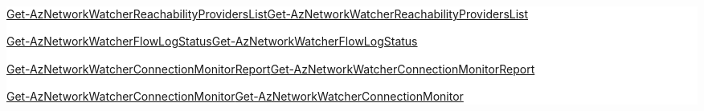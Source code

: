 [<span data-ttu-id="667bb-171">Get-AzNetworkWatcherReachabilityProvidersList</span><span class="sxs-lookup"><span data-stu-id="667bb-171">Get-AzNetworkWatcherReachabilityProvidersList</span></span>](./Get-AzNetworkWatcherReachabilityProvidersList.md)

[<span data-ttu-id="667bb-172">Get-AzNetworkWatcherFlowLogStatus</span><span class="sxs-lookup"><span data-stu-id="667bb-172">Get-AzNetworkWatcherFlowLogStatus</span></span>](./Get-AzNetworkWatcherFlowLogStatus.md)

[<span data-ttu-id="667bb-173">Get-AzNetworkWatcherConnectionMonitorReport</span><span class="sxs-lookup"><span data-stu-id="667bb-173">Get-AzNetworkWatcherConnectionMonitorReport</span></span>](./Get-AzNetworkWatcherConnectionMonitorReport.md)

[<span data-ttu-id="667bb-174">Get-AzNetworkWatcherConnectionMonitor</span><span class="sxs-lookup"><span data-stu-id="667bb-174">Get-AzNetworkWatcherConnectionMonitor</span></span>](./Get-AzNetworkWatcherConnectionMonitor.md)
